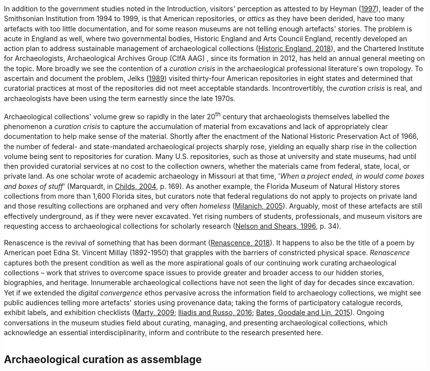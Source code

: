 In addition to the government studies noted in the Introduction, visitors' perception as attested to by Heyman ([1997](#hey97)), leader of the Smithsonian Institution from 1994 to 1999, is that American repositories, or _attics_ as they have been derided, have too many artefacts with too little documentation, and for some reason museums are not telling enough artefacts' stories. The problem is acute in England as well, where two governmental bodies, Historic England and Arts Council England, recently developed an action plan to address sustainable management of archaeological collections ([Historic England, 2018](#his18)), and the Chartered Institute for Archaeologists, Archaeological Archives Group (CIfA AAG) , since its formation in 2012, has held an annual general meeting on the topic. More broadly we see the contention of a _curation crisis_ in the archaeological professional literature's own tropology. To ascertain and document the problem, Jelks ([1989](#jel89)) visited thirty-four American repositories in eight states and determined that curatorial practices at most of the repositories did not meet acceptable standards. Incontrovertibly, the _curation crisis_ is real, and archaeologists have been using the term earnestly since the late 1970s.

Archaeological collections' volume grew so rapidly in the later 20<sup>th</sup> century that archaeologists themselves labelled the phenomenon a _curation crisis_ to capture the accumulation of material from excavations and lack of appropriately clear documentation to help make sense of the material. Shortly after the enactment of the National Historic Preservation Act of 1966, the number of federal- and state-mandated archaeological projects sharply rose, yielding an equally sharp rise in the collection volume being sent to repositories for curation. Many U.S. repositories, such as those at university and state museums, had until then provided curatorial services at no cost to the collection owners, whether the materials came from federal, state, local, or private land. As one scholar wrote of academic archaeology in Missouri at that time, '_When a project ended, in would come boxes and boxes of stuff_' (Marquardt, in [Childs, 2004](#chi04), p. 169). As another example, the Florida Museum of Natural History stores collections from more than 1,600 Florida sites, but curators note that federal regulations do not apply to projects on private land and those resulting collections are orphaned and very often _homeless_ ([Milanich, 2005](#mil05)). Arguably, most of these artefacts are still effectively underground, as if they were never excavated. Yet rising numbers of students, professionals, and museum visitors are requesting access to archaeological collections for scholarly research ([Nelson and Shears, 1996](#nel96), p. 34).

Renascence is the revival of something that has been dormant ([Renascence, 2018](#ren18)). It happens to also be the title of a poem by American poet Edna St. Vincent Millay (1892-1950) that grapples with the barriers of constricted physical space. _Renascence_ captures both the present condition as well as the more aspirational goals of our continuing work curating archaeological collections – work that strives to overcome space issues to provide greater and broader access to our hidden stories, biographies, and heritage. Innumerable archaeological collections have not seen the light of day for decades since excavation. Yet if we extended the _digital convergence_ ethos pervasive across the information field to archaeology collections, we might see public audiences telling more artefacts' stories using provenance data; taking the forms of participatory catalogue records, exhibit labels, and exhibition checklists ([Marty, 2009](#mar09); [Iliadis and Russo, 2016](#ili16); [Bates, Goodale and Lin, 2015](#bat15)). Ongoing conversations in the museum studies field about curating, managing, and presenting archaeological collections, which acknowledge an essential interdisciplinarity, inform and contribute to the research presented here.

</section>

<section>

## Archaeological curation as assemblage
